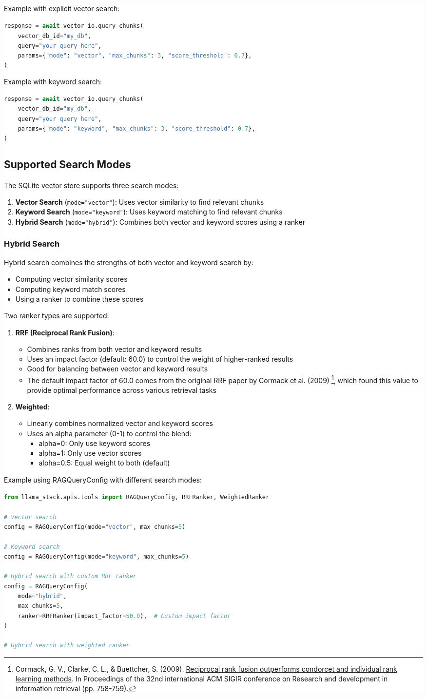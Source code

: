 Example with explicit vector search:
```python
response = await vector_io.query_chunks(
    vector_db_id="my_db",
    query="your query here",
    params={"mode": "vector", "max_chunks": 3, "score_threshold": 0.7},
)
```

Example with keyword search:
```python
response = await vector_io.query_chunks(
    vector_db_id="my_db",
    query="your query here",
    params={"mode": "keyword", "max_chunks": 3, "score_threshold": 0.7},
)
```

## Supported Search Modes

The SQLite vector store supports three search modes:

1. **Vector Search** (`mode="vector"`): Uses vector similarity to find relevant chunks
2. **Keyword Search** (`mode="keyword"`): Uses keyword matching to find relevant chunks
3. **Hybrid Search** (`mode="hybrid"`): Combines both vector and keyword scores using a ranker

### Hybrid Search

Hybrid search combines the strengths of both vector and keyword search by:
- Computing vector similarity scores
- Computing keyword match scores
- Using a ranker to combine these scores

Two ranker types are supported:

1. **RRF (Reciprocal Rank Fusion)**:
   - Combines ranks from both vector and keyword results
   - Uses an impact factor (default: 60.0) to control the weight of higher-ranked results
   - Good for balancing between vector and keyword results
   - The default impact factor of 60.0 comes from the original RRF paper by Cormack et al. (2009) [^1], which found this value to provide optimal performance across various retrieval tasks

2. **Weighted**:
   - Linearly combines normalized vector and keyword scores
   - Uses an alpha parameter (0-1) to control the blend:
     - alpha=0: Only use keyword scores
     - alpha=1: Only use vector scores
     - alpha=0.5: Equal weight to both (default)

Example using RAGQueryConfig with different search modes:

```python
from llama_stack.apis.tools import RAGQueryConfig, RRFRanker, WeightedRanker

# Vector search
config = RAGQueryConfig(mode="vector", max_chunks=5)

# Keyword search
config = RAGQueryConfig(mode="keyword", max_chunks=5)

# Hybrid search with custom RRF ranker
config = RAGQueryConfig(
    mode="hybrid",
    max_chunks=5,
    ranker=RRFRanker(impact_factor=50.0),  # Custom impact factor
)

# Hybrid search with weighted ranker
```

[^1]: Cormack, G. V., Clarke, C. L., & Buettcher, S. (2009). [Reciprocal rank fusion outperforms condorcet and individual rank learning methods](https://dl.acm.org/doi/10.1145/1571941.1572114). In Proceedings of the 32nd international ACM SIGIR conference on Research and development in information retrieval (pp. 758-759).